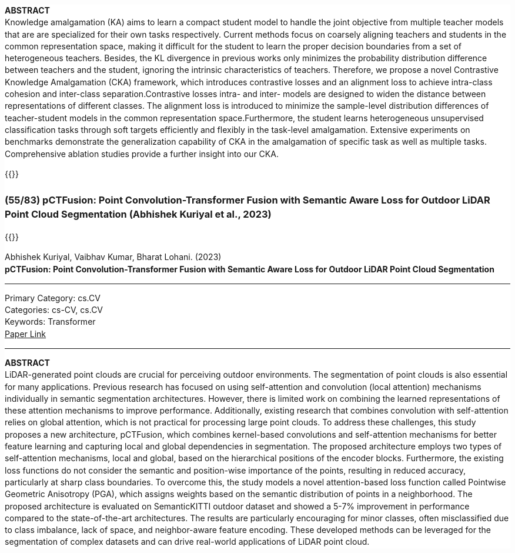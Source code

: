 

**ABSTRACT**  
Knowledge amalgamation (KA) aims to learn a compact student model to handle the joint objective from multiple teacher models that are are specialized for their own tasks respectively. Current methods focus on coarsely aligning teachers and students in the common representation space, making it difficult for the student to learn the proper decision boundaries from a set of heterogeneous teachers. Besides, the KL divergence in previous works only minimizes the probability distribution difference between teachers and the student, ignoring the intrinsic characteristics of teachers. Therefore, we propose a novel Contrastive Knowledge Amalgamation (CKA) framework, which introduces contrastive losses and an alignment loss to achieve intra-class cohesion and inter-class separation.Contrastive losses intra- and inter- models are designed to widen the distance between representations of different classes. The alignment loss is introduced to minimize the sample-level distribution differences of teacher-student models in the common representation space.Furthermore, the student learns heterogeneous unsupervised classification tasks through soft targets efficiently and flexibly in the task-level amalgamation. Extensive experiments on benchmarks demonstrate the generalization capability of CKA in the amalgamation of specific task as well as multiple tasks. Comprehensive ablation studies provide a further insight into our CKA.

{{</citation>}}


### (55/83) pCTFusion: Point Convolution-Transformer Fusion with Semantic Aware Loss for Outdoor LiDAR Point Cloud Segmentation (Abhishek Kuriyal et al., 2023)

{{<citation>}}

Abhishek Kuriyal, Vaibhav Kumar, Bharat Lohani. (2023)  
**pCTFusion: Point Convolution-Transformer Fusion with Semantic Aware Loss for Outdoor LiDAR Point Cloud Segmentation**  

---
Primary Category: cs.CV  
Categories: cs-CV, cs.CV  
Keywords: Transformer  
[Paper Link](http://arxiv.org/abs/2307.14777v2)  

---


**ABSTRACT**  
LiDAR-generated point clouds are crucial for perceiving outdoor environments. The segmentation of point clouds is also essential for many applications. Previous research has focused on using self-attention and convolution (local attention) mechanisms individually in semantic segmentation architectures. However, there is limited work on combining the learned representations of these attention mechanisms to improve performance. Additionally, existing research that combines convolution with self-attention relies on global attention, which is not practical for processing large point clouds. To address these challenges, this study proposes a new architecture, pCTFusion, which combines kernel-based convolutions and self-attention mechanisms for better feature learning and capturing local and global dependencies in segmentation. The proposed architecture employs two types of self-attention mechanisms, local and global, based on the hierarchical positions of the encoder blocks. Furthermore, the existing loss functions do not consider the semantic and position-wise importance of the points, resulting in reduced accuracy, particularly at sharp class boundaries. To overcome this, the study models a novel attention-based loss function called Pointwise Geometric Anisotropy (PGA), which assigns weights based on the semantic distribution of points in a neighborhood. The proposed architecture is evaluated on SemanticKITTI outdoor dataset and showed a 5-7% improvement in performance compared to the state-of-the-art architectures. The results are particularly encouraging for minor classes, often misclassified due to class imbalance, lack of space, and neighbor-aware feature encoding. These developed methods can be leveraged for the segmentation of complex datasets and can drive real-world applications of LiDAR point cloud.
